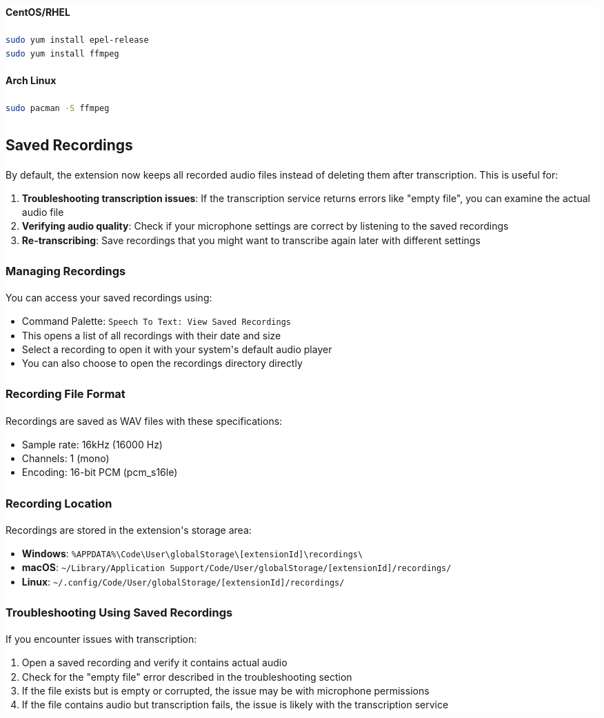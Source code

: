 #### CentOS/RHEL
```bash
sudo yum install epel-release
sudo yum install ffmpeg
```

#### Arch Linux
```bash
sudo pacman -S ffmpeg
```

## Saved Recordings

By default, the extension now keeps all recorded audio files instead of deleting them after transcription. This is useful for:

1. **Troubleshooting transcription issues**: If the transcription service returns errors like "empty file", you can examine the actual audio file
2. **Verifying audio quality**: Check if your microphone settings are correct by listening to the saved recordings
3. **Re-transcribing**: Save recordings that you might want to transcribe again later with different settings

### Managing Recordings

You can access your saved recordings using:
- Command Palette: `Speech To Text: View Saved Recordings`
- This opens a list of all recordings with their date and size
- Select a recording to open it with your system's default audio player
- You can also choose to open the recordings directory directly

### Recording File Format

Recordings are saved as WAV files with these specifications:
- Sample rate: 16kHz (16000 Hz)
- Channels: 1 (mono)
- Encoding: 16-bit PCM (pcm_s16le)

### Recording Location

Recordings are stored in the extension's storage area:
- **Windows**: `%APPDATA%\Code\User\globalStorage\[extensionId]\recordings\`
- **macOS**: `~/Library/Application Support/Code/User/globalStorage/[extensionId]/recordings/`
- **Linux**: `~/.config/Code/User/globalStorage/[extensionId]/recordings/`

### Troubleshooting Using Saved Recordings

If you encounter issues with transcription:
1. Open a saved recording and verify it contains actual audio
2. Check for the "empty file" error described in the troubleshooting section
3. If the file exists but is empty or corrupted, the issue may be with microphone permissions 
4. If the file contains audio but transcription fails, the issue is likely with the transcription service 